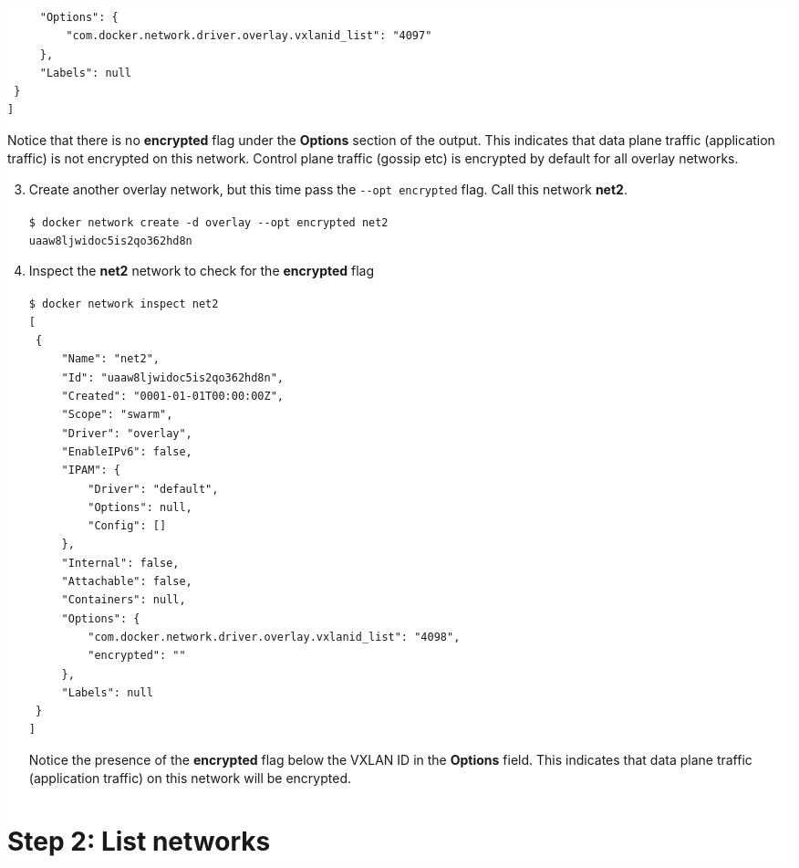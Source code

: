    ```
        "Options": {
            "com.docker.network.driver.overlay.vxlanid_list": "4097"
        },
        "Labels": null
    }
   ]
   ```
   Notice that there is no **encrypted** flag under the **Options** section of the output. This indicates that data plane traffic (application traffic) is not encrypted on this network. Control plane traffic (gossip etc) is encrypted by default for all overlay networks.

3. Create another overlay network, but this time pass the `--opt encrypted` flag. Call this network **net2**.

   ```
   $ docker network create -d overlay --opt encrypted net2
   uaaw8ljwidoc5is2qo362hd8n
   ```

4. Inspect the **net2** network to check for the **encrypted** flag

   ```
   $ docker network inspect net2
   [
    {
        "Name": "net2",
        "Id": "uaaw8ljwidoc5is2qo362hd8n",
        "Created": "0001-01-01T00:00:00Z",
        "Scope": "swarm",
        "Driver": "overlay",
        "EnableIPv6": false,
        "IPAM": {
            "Driver": "default",
            "Options": null,
            "Config": []
        },
        "Internal": false,
        "Attachable": false,
        "Containers": null,
        "Options": {
            "com.docker.network.driver.overlay.vxlanid_list": "4098",
            "encrypted": ""
        },
        "Labels": null
    }
   ]
   ```

   Notice the presence of the **encrypted** flag below the VXLAN ID in the **Options** field. This indicates that data plane traffic (application traffic) on this network will be encrypted.


# <a name="list_networks"></a>Step 2: List networks
